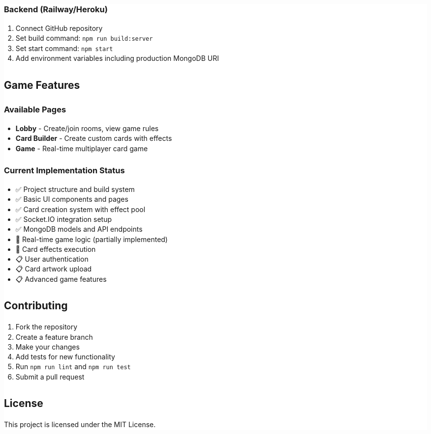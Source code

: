 ### Backend (Railway/Heroku)
1. Connect GitHub repository
2. Set build command: `npm run build:server`
3. Set start command: `npm start`
4. Add environment variables including production MongoDB URI

## Game Features

### Available Pages
- **Lobby** - Create/join rooms, view game rules
- **Card Builder** - Create custom cards with effects
- **Game** - Real-time multiplayer card game

### Current Implementation Status
- ✅ Project structure and build system
- ✅ Basic UI components and pages
- ✅ Card creation system with effect pool
- ✅ Socket.IO integration setup
- ✅ MongoDB models and API endpoints
- 🚧 Real-time game logic (partially implemented)
- 🚧 Card effects execution
- 📋 User authentication
- 📋 Card artwork upload
- 📋 Advanced game features

## Contributing

1. Fork the repository
2. Create a feature branch
3. Make your changes
4. Add tests for new functionality
5. Run `npm run lint` and `npm run test`
6. Submit a pull request

## License

This project is licensed under the MIT License.
